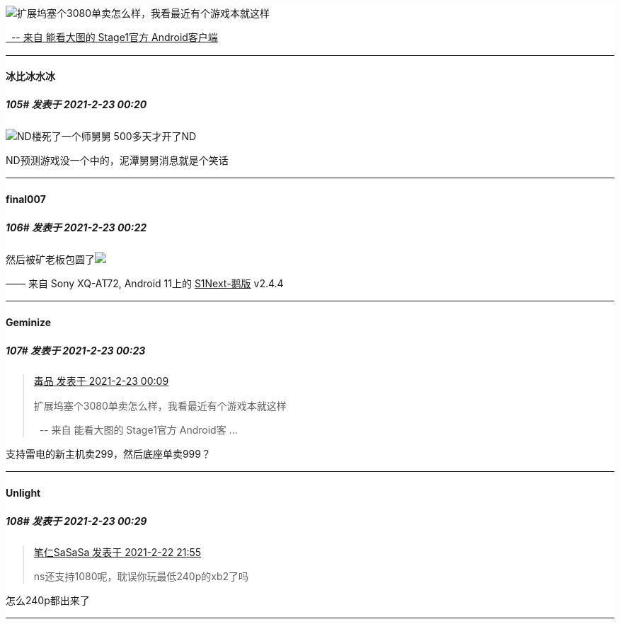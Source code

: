 
<img src="https://static.saraba1st.com/image/smiley/face2017/037.png" referrerpolicy="no-referrer">扩展坞塞个3080单卖怎么样，我看最近有个游戏本就这样

[  -- 来自 能看大图的 Stage1官方 Android客户端](https://www.coolapk.com/apk/140634)


-----

####  冰比冰水冰  
##### 105#       发表于 2021-2-23 00:20


<img src="https://static.saraba1st.com/image/smiley/face2017/009.gif" referrerpolicy="no-referrer">ND楼死了一个师舅舅 500多天才开了ND

ND预测游戏没一个中的，泥潭舅舅消息就是个笑话


-----

####  final007  
##### 106#       发表于 2021-2-23 00:22


然后被矿老板包圆了<img src="https://static.saraba1st.com/image/smiley/face2017/037.png" referrerpolicy="no-referrer">

—— 来自 Sony XQ-AT72, Android 11上的 [S1Next-鹅版](https://github.com/ykrank/S1-Next/releases) v2.4.4


-----

####  Geminize  
##### 107#       发表于 2021-2-23 00:23


<blockquote><a href="httphttps://bbs.saraba1st.com/2b/forum.php?mod=redirect&amp;goto=findpost&amp;pid=50410933&amp;ptid=1989188" target="_blank">毒品 发表于 2021-2-23 00:09</a>

扩展坞塞个3080单卖怎么样，我看最近有个游戏本就这样


  -- 来自 能看大图的 Stage1官方 Android客 ...</blockquote>
支持雷电的新主机卖299，然后底座单卖999？


-----

####  Unlight  
##### 108#       发表于 2021-2-23 00:29


<blockquote><a href="httphttps://bbs.saraba1st.com/2b/forum.php?mod=redirect&amp;goto=findpost&amp;pid=50409597&amp;ptid=1989188" target="_blank">笔仁SaSaSa 发表于 2021-2-22 21:55</a>

ns还支持1080呢，耽误你玩最低240p的xb2了吗</blockquote>
怎么240p都出来了


-----
